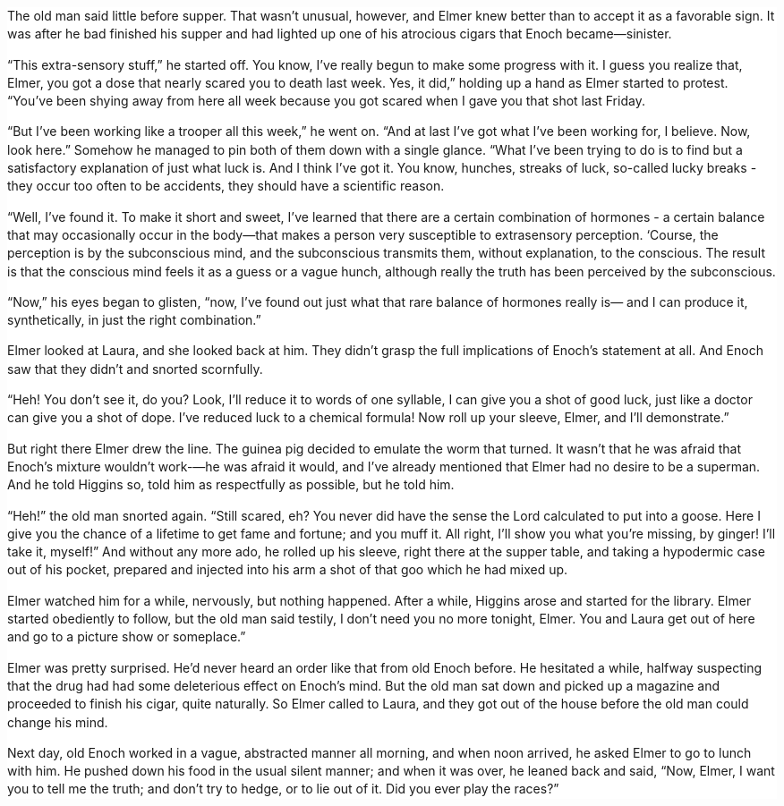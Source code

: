 The old man said little before supper. That wasn’t unusual, however, and Elmer knew better than to accept it as a favorable sign. It was after he bad finished his supper and had lighted up one of his atrocious cigars that Enoch became—sinister.

“This extra-sensory stuff,” he started off. You know, I’ve really be­gun to make some progress with it. I guess you realize that, Elmer, you got a dose that nearly scared you to death last week. Yes, it did,” holding up a hand as Elmer started to protest. “You’ve been shying away from here all week because you got scared when I gave you that shot last Friday.

“But I’ve been working like a trooper all this week,” he went on. “And at last I’ve got what I’ve been working for, I believe. Now, look here.” Somehow he managed to pin both of them down with a single glance. “What I’ve been trying to do is to find but a satisfactory explanation of just what luck is. And I think I’ve got it.  You know, hunches, streaks of luck, so-called lucky breaks - they occur too often to be accidents, they should have a scientific reason.

“Well, I’ve found it. To make it short and sweet, I’ve learned that there are a certain combination of hormones - a certain balance that may occasionally occur in the body—that makes a person very susceptible to extra­sensory perception. ‘Course, the perception is by the subconscious mind, and the subconscious transmits them, without explanation, to the conscious. The result is that the conscious mind feels it as a guess or a vague hunch, although really the truth has been perceived by the subconscious.

“Now,” his eyes began to glisten, “now, I’ve found out just what that rare balance of hormones really is— and I can produce it, synthetically, in just the right combination.”

Elmer looked at Laura, and she looked back at him. They didn’t grasp the full implications of Enoch’s statement at all. And Enoch saw that they didn’t and snorted scornfully.

“Heh! You don’t see it, do you? Look, I’ll reduce it to words of one syllable, I can give you a shot of good luck, just like a doctor can give you a shot of dope. I’ve reduced luck to a chemical formula! Now roll up your sleeve, Elmer, and I’ll demonstrate.”

But right there Elmer drew the line. The guinea pig decided to emulate the worm that turned. It wasn’t that he was afraid that Enoch’s mixture wouldn’t work-—he was afraid it would, and I’ve already mentioned that Elmer had no desire to be a superman. And he told Higgins so, told him as respectfully as possible, but he told him.

“Heh!” the old man snorted again. “Still scared, eh? You never did have the sense the Lord calculated to put into a goose. Here I give you the chance of a lifetime to get fame and fortune; and you muff it. All right, I’ll show you what you’re missing, by ginger! I’ll take it, myself!” And with­out any more ado, he rolled up his sleeve, right there at the supper table, and taking a hypodermic case out of his pocket, prepared and injected into his arm a shot of that goo which he had mixed up.

Elmer watched him for a while, nervously, but nothing happened. After a while, Higgins arose and started for the library. Elmer started obediently to follow, but the old man said testily, I don’t need you no more tonight, Elmer. You and Laura get out of here and go to a picture show or someplace.”

Elmer was pretty surprised. He’d never heard an order like that from old Enoch before. He hesitated a while, halfway suspecting that the drug had had some deleterious effect on Enoch’s mind. But the old man sat down and picked up a magazine and proceeded to finish his cigar, quite naturally. So Elmer called to Laura, and they got out of the house before the old man could change his mind.

Next day, old Enoch worked in a vague, abstracted manner all morning, and when noon arrived, he asked Elmer to go to lunch with him. He pushed down his food in the usual silent manner; and when it was over, he leaned back and said, “Now, Elmer, I want you to tell me the truth; and don’t try to hedge, or to lie out of it. Did you ever play the races?”
